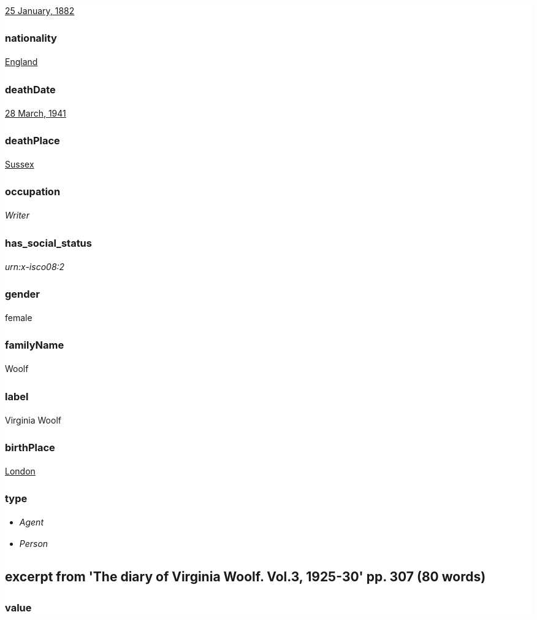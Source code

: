 
[25 January, 1882](#25-January-1882)

### nationality


[England](#England)

### deathDate


[28 March, 1941](#28-March-1941)

### deathPlace


[Sussex](#Sussex)

### occupation


*Writer*

### has_social_status


*urn:x-isco08:2*

### gender


female

### familyName


Woolf

### label


Virginia Woolf

### birthPlace


[London](#London)

### type

 - *Agent*

 - *Person*

## excerpt from 'The diary of Virginia Woolf. Vol.3, 1925-30' pp. 307 (80 words)

### value
